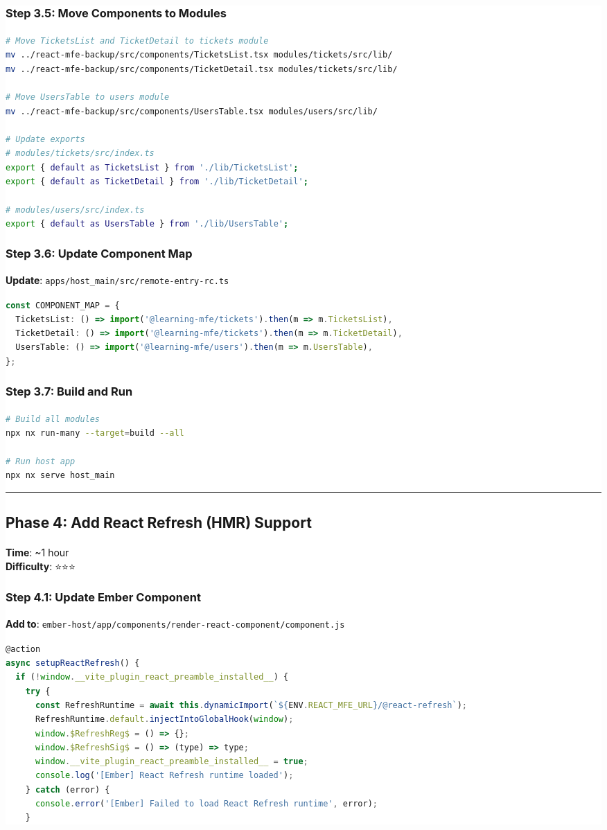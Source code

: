 ### Step 3.5: Move Components to Modules

```bash
# Move TicketsList and TicketDetail to tickets module
mv ../react-mfe-backup/src/components/TicketsList.tsx modules/tickets/src/lib/
mv ../react-mfe-backup/src/components/TicketDetail.tsx modules/tickets/src/lib/

# Move UsersTable to users module
mv ../react-mfe-backup/src/components/UsersTable.tsx modules/users/src/lib/

# Update exports
# modules/tickets/src/index.ts
export { default as TicketsList } from './lib/TicketsList';
export { default as TicketDetail } from './lib/TicketDetail';

# modules/users/src/index.ts
export { default as UsersTable } from './lib/UsersTable';
```

### Step 3.6: Update Component Map

**Update**: `apps/host_main/src/remote-entry-rc.ts`

```typescript
const COMPONENT_MAP = {
  TicketsList: () => import('@learning-mfe/tickets').then(m => m.TicketsList),
  TicketDetail: () => import('@learning-mfe/tickets').then(m => m.TicketDetail),
  UsersTable: () => import('@learning-mfe/users').then(m => m.UsersTable),
};
```

### Step 3.7: Build and Run

```bash
# Build all modules
npx nx run-many --target=build --all

# Run host app
npx nx serve host_main
```

---

## Phase 4: Add React Refresh (HMR) Support

**Time**: ~1 hour  
**Difficulty**: ⭐⭐⭐

### Step 4.1: Update Ember Component

**Add to**: `ember-host/app/components/render-react-component/component.js`

```javascript
@action
async setupReactRefresh() {
  if (!window.__vite_plugin_react_preamble_installed__) {
    try {
      const RefreshRuntime = await this.dynamicImport(`${ENV.REACT_MFE_URL}/@react-refresh`);
      RefreshRuntime.default.injectIntoGlobalHook(window);
      window.$RefreshReg$ = () => {};
      window.$RefreshSig$ = () => (type) => type;
      window.__vite_plugin_react_preamble_installed__ = true;
      console.log('[Ember] React Refresh runtime loaded');
    } catch (error) {
      console.error('[Ember] Failed to load React Refresh runtime', error);
    }
```